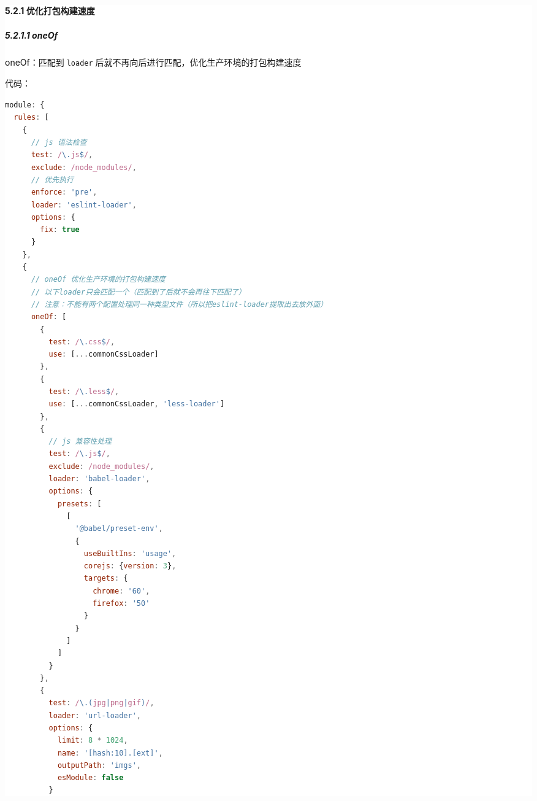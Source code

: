 #### 5.2.1 优化打包构建速度

##### 5.2.1.1 oneOf

oneOf：匹配到 `loader` 后就不再向后进行匹配，优化生产环境的打包构建速度

代码：

```js
module: {
  rules: [
    {
      // js 语法检查
      test: /\.js$/,
      exclude: /node_modules/,
      // 优先执行
      enforce: 'pre',
      loader: 'eslint-loader',
      options: {
        fix: true
      }
    },
    {
      // oneOf 优化生产环境的打包构建速度
      // 以下loader只会匹配一个（匹配到了后就不会再往下匹配了）
      // 注意：不能有两个配置处理同一种类型文件（所以把eslint-loader提取出去放外面）
      oneOf: [
        {
          test: /\.css$/,
          use: [...commonCssLoader]
        },
        {
          test: /\.less$/,
          use: [...commonCssLoader, 'less-loader']
        },
        {
          // js 兼容性处理
          test: /\.js$/,
          exclude: /node_modules/,
          loader: 'babel-loader',
          options: {
            presets: [
              [
                '@babel/preset-env',
                {
                  useBuiltIns: 'usage',
                  corejs: {version: 3},
                  targets: {
                    chrome: '60',
                    firefox: '50'
                  }
                }
              ]
            ]
          }
        },
        {
          test: /\.(jpg|png|gif)/,
          loader: 'url-loader',
          options: {
            limit: 8 * 1024,
            name: '[hash:10].[ext]',
            outputPath: 'imgs',
            esModule: false
          }
```
